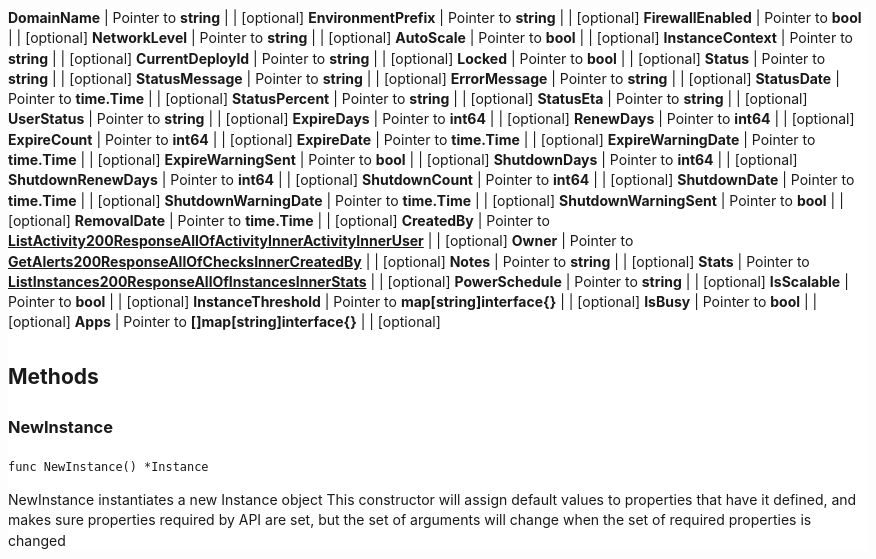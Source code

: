 **DomainName** | Pointer to **string** |  | [optional] 
**EnvironmentPrefix** | Pointer to **string** |  | [optional] 
**FirewallEnabled** | Pointer to **bool** |  | [optional] 
**NetworkLevel** | Pointer to **string** |  | [optional] 
**AutoScale** | Pointer to **bool** |  | [optional] 
**InstanceContext** | Pointer to **string** |  | [optional] 
**CurrentDeployId** | Pointer to **string** |  | [optional] 
**Locked** | Pointer to **bool** |  | [optional] 
**Status** | Pointer to **string** |  | [optional] 
**StatusMessage** | Pointer to **string** |  | [optional] 
**ErrorMessage** | Pointer to **string** |  | [optional] 
**StatusDate** | Pointer to **time.Time** |  | [optional] 
**StatusPercent** | Pointer to **string** |  | [optional] 
**StatusEta** | Pointer to **string** |  | [optional] 
**UserStatus** | Pointer to **string** |  | [optional] 
**ExpireDays** | Pointer to **int64** |  | [optional] 
**RenewDays** | Pointer to **int64** |  | [optional] 
**ExpireCount** | Pointer to **int64** |  | [optional] 
**ExpireDate** | Pointer to **time.Time** |  | [optional] 
**ExpireWarningDate** | Pointer to **time.Time** |  | [optional] 
**ExpireWarningSent** | Pointer to **bool** |  | [optional] 
**ShutdownDays** | Pointer to **int64** |  | [optional] 
**ShutdownRenewDays** | Pointer to **int64** |  | [optional] 
**ShutdownCount** | Pointer to **int64** |  | [optional] 
**ShutdownDate** | Pointer to **time.Time** |  | [optional] 
**ShutdownWarningDate** | Pointer to **time.Time** |  | [optional] 
**ShutdownWarningSent** | Pointer to **bool** |  | [optional] 
**RemovalDate** | Pointer to **time.Time** |  | [optional] 
**CreatedBy** | Pointer to [**ListActivity200ResponseAllOfActivityInnerActivityInnerUser**](ListActivity200ResponseAllOfActivityInnerActivityInnerUser.md) |  | [optional] 
**Owner** | Pointer to [**GetAlerts200ResponseAllOfChecksInnerCreatedBy**](GetAlerts200ResponseAllOfChecksInnerCreatedBy.md) |  | [optional] 
**Notes** | Pointer to **string** |  | [optional] 
**Stats** | Pointer to [**ListInstances200ResponseAllOfInstancesInnerStats**](ListInstances200ResponseAllOfInstancesInnerStats.md) |  | [optional] 
**PowerSchedule** | Pointer to **string** |  | [optional] 
**IsScalable** | Pointer to **bool** |  | [optional] 
**InstanceThreshold** | Pointer to **map[string]interface{}** |  | [optional] 
**IsBusy** | Pointer to **bool** |  | [optional] 
**Apps** | Pointer to **[]map[string]interface{}** |  | [optional] 

## Methods

### NewInstance

`func NewInstance() *Instance`

NewInstance instantiates a new Instance object
This constructor will assign default values to properties that have it defined,
and makes sure properties required by API are set, but the set of arguments
will change when the set of required properties is changed
